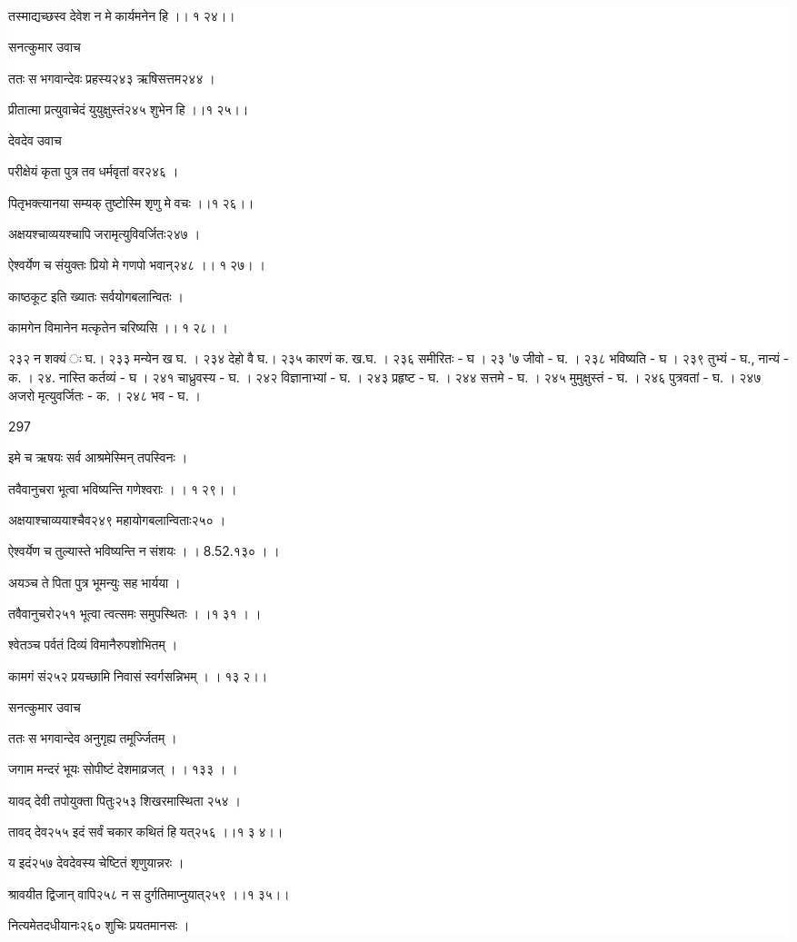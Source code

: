 तस्माद्यच्छस्व देवेश न मे कार्यमनेन हि ।। १ २४।।  
    
सनत्कुमार उवाच  
    
ततः स भगवान्देवः प्रहस्य२४३ ऋषिसत्तम२४४ ।  
    
प्रीतात्मा प्रत्युवाचेदं युयुक्षुस्तं२४५ शुभेन हि ।।१ २५।।  
    
देवदेव उवाच  
    
परीक्षेयं कृता पुत्र तव धर्मवृतां वर२४६ ।  
    
पितृभक्त्यानया सम्यक् तुष्टोस्मि शृणु मे वचः ।।१ २६।।  
    
अक्षयश्चाव्ययश्चापि जरामृत्युविवर्जितः२४७ ।  
    
ऐश्वर्येण च संयुक्तः प्रियो मे गणपो भवान्२४८ ।। १ २७। ।  
    
काष्ठकूट इति ख्यातः सर्वयोगबलान्वितः ।  
    
कामगेन विमानेन मत्कृतेन चरिष्यसि ।। १ २८। ।  
    
      
    
२३२ न शक्यं ः घ.। २३३ मन्येन ख घ. । २३४ देहो वै घ.। २३५ कारणं क. ख.घ. । २३६ समीरितः - घ । २३ '७ जीवो - घ. । २३८ भविष्यति - घ । २३९ तुभ्यं - घ., नान्यं - क. । २४. नास्ति कर्तव्यं - घ । २४१ चाध्रुवस्य - घ. । २४२ विज्ञानाभ्यां - घ. । २४३ प्रहृष्ट - घ. । २४४ सत्तमे - घ. । २४५ मुमुक्षुस्तं - घ. । २४६ पुत्रवतां - घ. । २४७ अजरो मृत्युवर्जितः - क. । २४८ भव - घ. ।  
    
      
    
297  
    
      
    
इमे च ऋषयः सर्व आश्रमेस्मिन् तपस्विनः ।  
    
तवैवानुचरा भूत्वा भविष्यन्ति गणेश्वराः । । १ २९। ।  
    
अक्षयाश्चाव्ययाश्चैव२४९ महायोगबलान्विताः२५० ।  
    
ऐश्वर्येण च तुल्यास्ते भविष्यन्ति न संशयः । । 8.52.१३० । ।  
    
अयञ्च ते पिता पुत्र भूमन्युः सह भार्यया ।  
    
तवैवानुचरो२५१ भूत्वा त्वत्समः समुपस्थितः । ।१ ३१ । ।  
    
श्वेतञ्च पर्वतं दिव्यं विमानैरुपशोभितम् ।  
    
कामगं सं२५२ प्रयच्छामि निवासं स्वर्गसन्निभम् । । १३ २।।  
    
सनत्कुमार उवाच  
    
ततः स भगवान्देव अनुगृह्य तमूर्ज्जितम् ।  
    
जगाम मन्दरं भूयः सोपीष्टं देशमाव्रजत् । । १३३ । ।  
    
यावद् देवी तपोयुक्ता पितुः२५३ शिखरमास्थिता २५४ ।  
    
तावद् देव२५५ इदं सर्वं चकार कथितं हि यत्२५६ ।।१ ३ ४।।  
    
य इदं२५७ देवदेवस्य चेष्टितं शृणुयान्नरः ।  
    
श्रावयीत द्विजान् वापि२५८ न स दुर्गतिमाप्नुयात्२५९ ।।१ ३५।।  
    
नित्यमेतदधीयानः२६० शुचिः प्रयतमानसः ।  
    